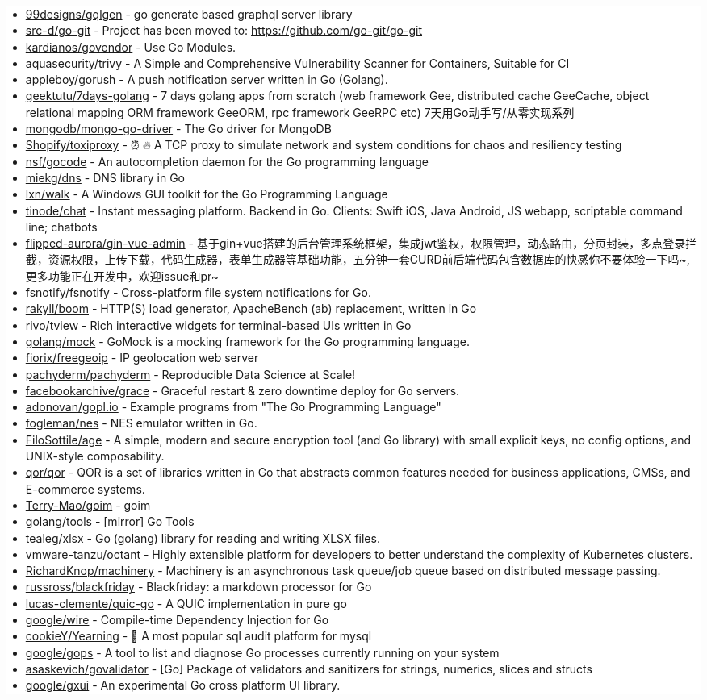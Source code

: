 * [99designs/gqlgen](https://github.com/99designs/gqlgen) - go generate based graphql server library
* [src-d/go-git](https://github.com/src-d/go-git) - Project has been moved to: https://github.com/go-git/go-git
* [kardianos/govendor](https://github.com/kardianos/govendor) - Use Go Modules.
* [aquasecurity/trivy](https://github.com/aquasecurity/trivy) - A Simple and Comprehensive Vulnerability Scanner for Containers, Suitable for CI
* [appleboy/gorush](https://github.com/appleboy/gorush) - A push notification server written in Go (Golang).
* [geektutu/7days-golang](https://github.com/geektutu/7days-golang) - 7 days golang apps from scratch (web framework Gee, distributed cache GeeCache, object relational mapping ORM framework GeeORM, rpc framework GeeRPC etc)  7天用Go动手写/从零实现系列
* [mongodb/mongo-go-driver](https://github.com/mongodb/mongo-go-driver) - The Go driver for MongoDB
* [Shopify/toxiproxy](https://github.com/Shopify/toxiproxy) - :alarm_clock: :fire: A TCP proxy to simulate network and system conditions for chaos and resiliency testing
* [nsf/gocode](https://github.com/nsf/gocode) - An autocompletion daemon for the Go programming language
* [miekg/dns](https://github.com/miekg/dns) - DNS library in Go
* [lxn/walk](https://github.com/lxn/walk) - A Windows GUI toolkit for the Go Programming Language
* [tinode/chat](https://github.com/tinode/chat) - Instant messaging platform. Backend in Go. Clients: Swift iOS, Java Android, JS webapp, scriptable command line; chatbots
* [flipped-aurora/gin-vue-admin](https://github.com/flipped-aurora/gin-vue-admin) - 基于gin+vue搭建的后台管理系统框架，集成jwt鉴权，权限管理，动态路由，分页封装，多点登录拦截，资源权限，上传下载，代码生成器，表单生成器等基础功能，五分钟一套CURD前后端代码包含数据库的快感你不要体验一下吗~,更多功能正在开发中，欢迎issue和pr~
* [fsnotify/fsnotify](https://github.com/fsnotify/fsnotify) - Cross-platform file system notifications for Go.
* [rakyll/boom](https://github.com/rakyll/boom) - HTTP(S) load generator, ApacheBench (ab) replacement, written in Go
* [rivo/tview](https://github.com/rivo/tview) - Rich interactive widgets for terminal-based UIs written in Go
* [golang/mock](https://github.com/golang/mock) - GoMock is a mocking framework for the Go programming language.
* [fiorix/freegeoip](https://github.com/fiorix/freegeoip) - IP geolocation web server
* [pachyderm/pachyderm](https://github.com/pachyderm/pachyderm) - Reproducible Data Science at Scale!
* [facebookarchive/grace](https://github.com/facebookarchive/grace) - Graceful restart & zero downtime deploy for Go servers.
* [adonovan/gopl.io](https://github.com/adonovan/gopl.io) - Example programs from "The Go Programming Language"
* [fogleman/nes](https://github.com/fogleman/nes) - NES emulator written in Go.
* [FiloSottile/age](https://github.com/FiloSottile/age) - A simple, modern and secure encryption tool (and Go library) with small explicit keys, no config options, and UNIX-style composability.
* [qor/qor](https://github.com/qor/qor) - QOR is a set of libraries written in Go that abstracts common features needed for business applications, CMSs, and E-commerce systems.
* [Terry-Mao/goim](https://github.com/Terry-Mao/goim) - goim
* [golang/tools](https://github.com/golang/tools) - [mirror] Go Tools
* [tealeg/xlsx](https://github.com/tealeg/xlsx) - Go (golang) library for reading and writing XLSX files.
* [vmware-tanzu/octant](https://github.com/vmware-tanzu/octant) - Highly extensible platform for developers to better understand the complexity of Kubernetes clusters.
* [RichardKnop/machinery](https://github.com/RichardKnop/machinery) - Machinery is an asynchronous task queue/job queue based on distributed message passing.
* [russross/blackfriday](https://github.com/russross/blackfriday) - Blackfriday: a markdown processor for Go
* [lucas-clemente/quic-go](https://github.com/lucas-clemente/quic-go) - A QUIC implementation in pure go
* [google/wire](https://github.com/google/wire) - Compile-time Dependency Injection for Go
* [cookieY/Yearning](https://github.com/cookieY/Yearning) - 🐳 A most popular sql audit platform for mysql
* [google/gops](https://github.com/google/gops) - A tool to list and diagnose Go processes currently running on your system
* [asaskevich/govalidator](https://github.com/asaskevich/govalidator) - [Go] Package of validators and sanitizers for strings, numerics, slices and structs
* [google/gxui](https://github.com/google/gxui) - An experimental Go cross platform UI library.
